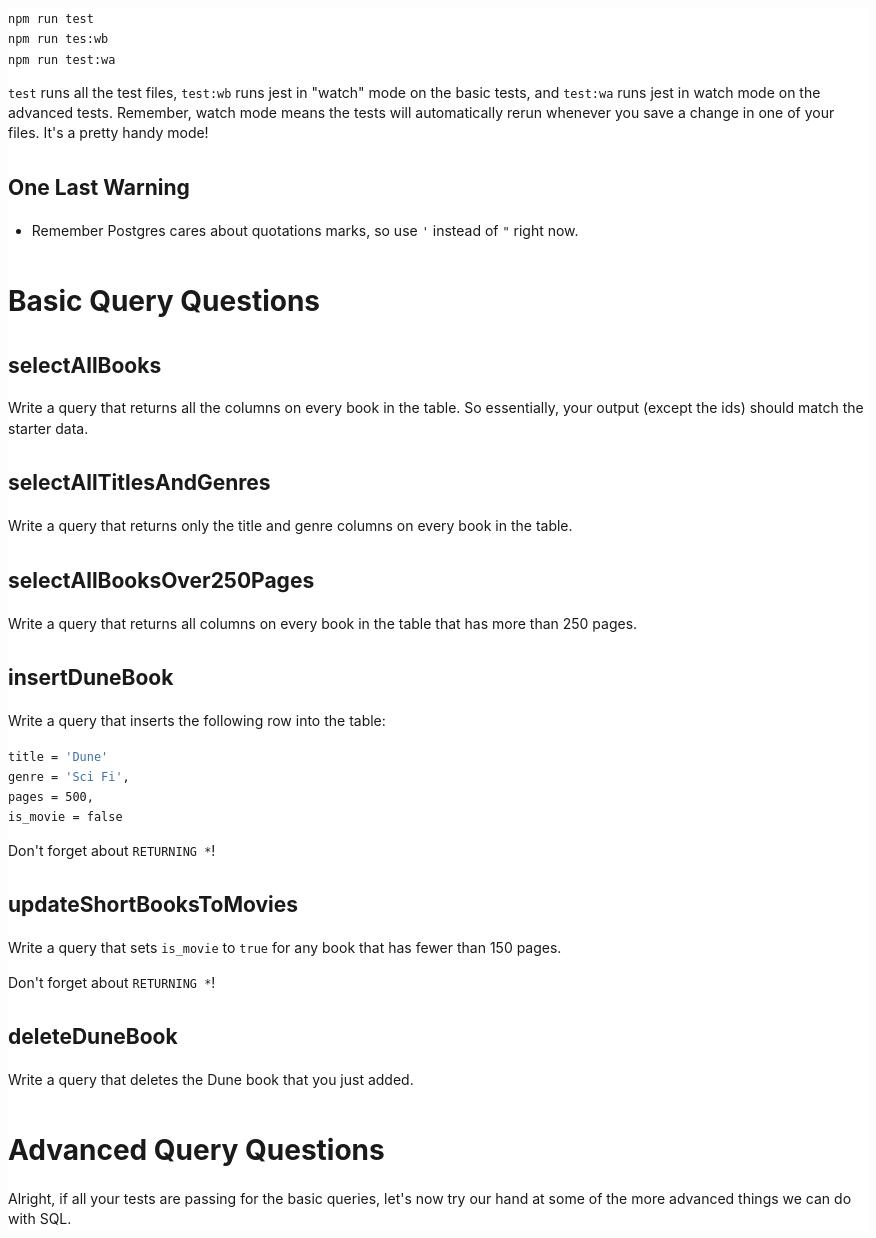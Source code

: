 ```bash
npm run test
npm run tes:wb
npm run test:wa
```
`test` runs all the test files, `test:wb` runs jest in "watch" mode on the basic tests, and `test:wa` runs jest in watch mode on the advanced tests. Remember, watch mode means the tests will automatically rerun whenever you save a change in one of your files. It's a pretty handy mode!

## One Last Warning
- Remember Postgres cares about quotations marks, so use `'` instead of `"` right now.

# Basic Query Questions

## selectAllBooks
Write a query that returns all the columns on every book in the table. So essentially, your output (except the ids) should match the starter data.

## selectAllTitlesAndGenres
Write a query that returns only the title and genre columns on every book in the table.

## selectAllBooksOver250Pages
Write a query that returns all columns on every book in the table that has more than 250 pages.

## insertDuneBook
Write a query that inserts the following row into the table:

```bash
title = 'Dune'
genre = 'Sci Fi',
pages = 500,
is_movie = false
```

Don't forget about `RETURNING *`!

## updateShortBooksToMovies
Write a query that sets `is_movie` to `true` for any book that has fewer than 150 pages.

Don't forget about `RETURNING *`!

## deleteDuneBook
Write a query that deletes the Dune book that you just added.


# Advanced Query Questions
Alright, if all your tests are passing for the basic queries, let's now try our hand at some of the more advanced things we can do with SQL.
